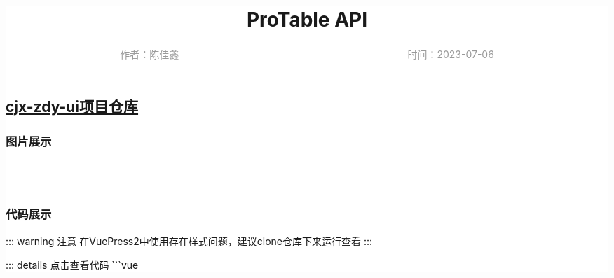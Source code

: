 <style>
  .page .theme-default-content {
    max-width: none;
  }
</style>
<h1 style="text-align: center">ProTable API</h1>
<div style="display: flex;color: #999;justify-content: space-around;">
  <div>作者：陈佳鑫</div>
  <div>时间：2023-07-06</div>
</div>
<br />

## [cjx-zdy-ui项目仓库](https://github.com/dongbian1/vite-ts-component)



### 图片展示
<br/>
<img class="avatar" :src="$withBase('/ProTable.png')">

### 代码展示
::: warning 注意
在VuePress2中使用存在样式问题，建议clone仓库下来运行查看
:::

<ProTable/>
::: details 点击查看代码
```vue
<template>
  <ProTable
    ref="proTableRef"
    :columns="columns"
    :initParam="{ winRate: 100 }"
    :tabs="{ data: getTabsList }"
    rowKey="lotteryActivityAwardId"
    :children-prop="{
      lazy: true,
      load: getChildren
    }"
    :span-method="mergeColum"
    :request-api="getList"
    :beforeSearchSubmit="formatParams"
    :dataCallback="formatData"
  >
    <template #tableHeader="{ selectedListIds, selectedList, isSelected }">
      <el-button type="primary">导出报表</el-button>
      <el-button type="primary" :disabled="!isSelected">批量删除</el-button>
    </template>
    <template #action="{ row }">
      <el-button link type="primary"
        >编辑{{ row.lotteryActivityAwardId }}</el-button
      >
    </template>
  </ProTable>
</template>
<script lang="ts" setup>
import { computed, onMounted, ref } from 'vue'
import { ProTable } from 'cjx-zdy-ui'
import { ColumnProps } from 'cjx-zdy-ui/es/src/proTable/types'
import { TableColumnCtx } from 'element-plus/es/components/table/src/table-column/defaults'

const getTabsList = () => {
```